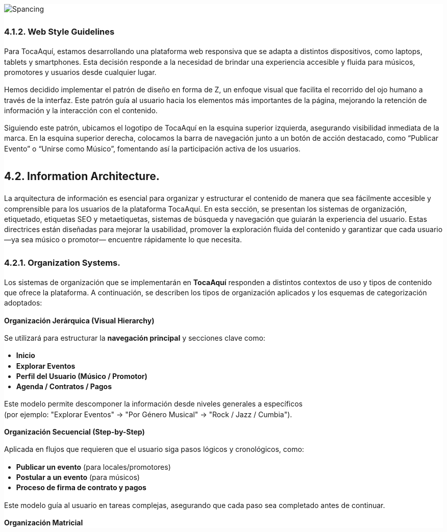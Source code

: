 ![Spancing](/assets/Spancing.png)

### 4.1.2. Web Style Guidelines

Para TocaAquí, estamos desarrollando una plataforma web responsiva que se adapta a distintos dispositivos, como laptops, tablets y smartphones. Esta decisión responde a la necesidad de brindar una experiencia accesible y fluida para músicos, promotores y usuarios desde cualquier lugar.

Hemos decidido implementar el patrón de diseño en forma de Z, un enfoque visual que facilita el recorrido del ojo humano a través de la interfaz. Este patrón guía al usuario hacia los elementos más importantes de la página, mejorando la retención de información y la interacción con el contenido.

Siguiendo este patrón, ubicamos el logotipo de TocaAquí en la esquina superior izquierda, asegurando visibilidad inmediata de la marca. En la esquina superior derecha, colocamos la barra de navegación junto a un botón de acción destacado, como “Publicar Evento” o “Unirse como Músico”, fomentando así la participación activa de los usuarios.

## 4.2. Information Architecture.

La arquitectura de información es esencial para organizar y estructurar el contenido de manera que sea fácilmente accesible y comprensible para los usuarios de la plataforma TocaAquí. En esta sección, se presentan los sistemas de organización, etiquetado, etiquetas SEO y metaetiquetas, sistemas de búsqueda y navegación que guiarán la experiencia del usuario. Estas directrices están diseñadas para mejorar la usabilidad, promover la exploración fluida del contenido y garantizar que cada usuario —ya sea músico o promotor— encuentre rápidamente lo que necesita.

### 4.2.1. Organization Systems.

Los sistemas de organización que se implementarán en **TocaAquí** responden a distintos contextos de uso y tipos de contenido que ofrece la plataforma. A continuación, se describen los tipos de organización aplicados y los esquemas de categorización adoptados:

**Organización Jerárquica (Visual Hierarchy)**

Se utilizará para estructurar la **navegación principal** y secciones clave como:

- **Inicio**
- **Explorar Eventos**
- **Perfil del Usuario (Músico / Promotor)**
- **Agenda / Contratos / Pagos**

Este modelo permite descomponer la información desde niveles generales a específicos  
(por ejemplo: "Explorar Eventos" → "Por Género Musical" → "Rock / Jazz / Cumbia").

**Organización Secuencial (Step-by-Step)**

Aplicada en flujos que requieren que el usuario siga pasos lógicos y cronológicos, como:

- **Publicar un evento** (para locales/promotores)
- **Postular a un evento** (para músicos)
- **Proceso de firma de contrato y pagos**

Este modelo guía al usuario en tareas complejas, asegurando que cada paso sea completado antes de continuar.

**Organización Matricial**
